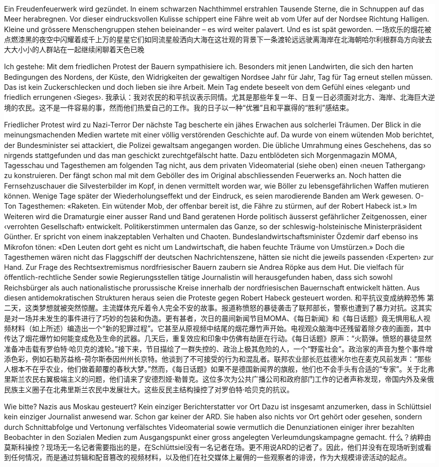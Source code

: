 Ein Freudenfeuerwerk wird gezündet. In einem schwarzen Nachthimmel erstrahlen Tausende Sterne, die in Schnuppen auf das Meer herabregnen. Vor dieser eindrucksvollen Kulisse schippert eine Fähre weit ab vom Ufer auf der Nordsee Richtung Halligen. Kleine und grössere Menschengruppen stehen beieinander – es wird weiter palavert. Und es ist spät geworden.
一场欢乐的烟花被点燃漆黑的夜空中闪耀着成千上万的星星它们如同流星般洒向大海在这壮观的背景下一条渡轮远远驶离海岸在北海朝哈尔利根群岛方向驶去大大小小的人群站在一起继续闲聊着天色已晚

Ich gestehe: Mit dem friedlichen Protest der Bauern sympathisiere ich. Besonders mit jenen Landwirten, die sich den harten Bedingungen des Nordens, der Küste, den Widrigkeiten der gewaltigen Nordsee Jahr für Jahr, Tag für Tag erneut stellen müssen. Das ist kein Zuckerschlecken und doch lieben sie ihre Arbeit. Mein Tag endete beseelt von dem Gefühl eines ‹elegant› und friedlich errungenen ‹Sieges›.
我承认：我对农民的和平抗议表示同情。尤其是那些年复一年、日复一日必须面对北方、海岸、北海巨大逆境的农民。这不是一件容易的事，然而他们热爱自己的工作。我的日子以一种“优雅”且和平赢得的“胜利”感结束。

Friedlicher Protest wird zu Nazi-Terror Der nächste Tag bescherte ein jähes Erwachen aus solcherlei Träumen. Der Blick in die meinungsmachenden Medien wartete mit einer völlig verstörenden Geschichte auf. Da wurde von einem wütenden Mob berichtet, der Bundesminister sei attackiert, die Polizei gewaltsam angegangen worden. Die übliche Umrahmung eines Geschehens, das so nirgends stattgefunden und das man geschickt zurechtgefälscht hatte. Dazu entblödeten sich Morgenmagazin MOMA, Tagesschau und Tagesthemen am folgenden Tag nicht, aus dem privaten Videomaterial (siehe oben) einen ‹neuen Tathergang› zu konstruieren. Der fängt schon mal mit dem Geböller des im Original abschliessenden Feuerwerks an. Noch hatten die Fernsehzuschauer die Silvesterbilder im Kopf, in denen vermittelt worden war, wie Böller zu lebensgefährlichen Waffen mutieren können. Wenige Tage später der Wiederholungseffekt und der Eindruck, es seien marodierende Banden am Werk gewesen. O-Ton Tagesthemen: «Raketen. Ein wütender Mob, der offenbar bereit ist, die Fähre zu stürmen, auf der Robert Habeck ist.» Im Weiteren wird die Dramaturgie einer ausser Rand und Band geratenen Horde politisch äusserst gefährlicher Zeitgenossen, einer ‹verrohten Gesellschaft› entwickelt. Politikerstimmen untermalen das Ganze, so der schleswig-holsteinische Ministerpräsident Günther. Er spricht von einem inakzeptablen Verhalten und Chaoten. Bundeslandwirtschaftsminister Özdemir darf ebenso ins Mikrofon tönen: «Den Leuten dort geht es nicht um Landwirtschaft, die haben feuchte Träume von Umstürzen.» Doch die Tagesthemen wären nicht das Flaggschiff der deutschen Nachrichtenszene, hätten sie nicht die jeweils passenden ‹Experten› zur Hand. Zur Frage des Rechtsextremismus nordfriesischer Bauern zaubern sie Andrea Röpke aus dem Hut. Die vielfach für öffentlich-rechtliche Sender sowie Regierungsstellen tätige Journalistin will herausgefunden haben, dass sich sowohl Reichsbürger als auch nationalistische prorussische Kreise innerhalb der nordfriesischen Bauernschaft entwickelt hätten. Aus diesen antidemokratischen Strukturen heraus seien die Proteste gegen Robert Habeck gesteuert worden.
和平抗议变成纳粹恐怖 第二天，这类梦想就被突然惊醒。主流媒体充斥着令人完全不安的故事。报道称愤怒的暴徒袭击了联邦部长，警察也遭到了暴力对抗。这其实是对一场并未发生的事件进行了巧妙的包装和伪造。更有甚者，次日的晨间新闻节目MOMA、《每日新闻》和《每日话题》竟无惧用私人视频材料（如上所述）编造出一个“新的犯罪过程”。它甚至从原视频中结尾的烟花爆竹声开始。电视观众脑海中还残留着除夕夜的画面，其中传达了烟花爆竹如何能变成危及生命的武器。几天后，重复效应和印象中仿佛有劫匪在行动。《每日话题》原声：“火箭弹。愤怒的暴徒显然准备冲击载有罗伯特·哈贝克的渡轮。”接下来，节目描绘了一群失控的、政治上极其危险的人，一个“野蛮社会”。政治家的声音为整个事件增添色彩，例如石勒苏益格-荷尔斯泰因州州长京特。他谈到了不可接受的行为和混乱者。联邦农业部长厄兹德米尔也在麦克风前发声：“那些人根本不在乎农业，他们做着颠覆的春秋大梦。”然而，《每日话题》如果不是德国新闻界的旗舰，他们也不会手头有合适的“专家”。关于北弗里斯兰农民右翼极端主义的问题，他们请来了安德烈娅·勒普克。这位多次为公共广播公司和政府部门工作的记者声称发现，帝国内外及亲俄民族主义圈子在北弗里斯兰农民中发展壮大。这些反民主结构操控了对罗伯特·哈贝克的抗议。

Wie bitte? Nazis aus Moskau gesteuert? Kein einziger Berichterstatter vor Ort Dazu ist insgesamt anzumerken, dass in Schlüttsiel kein einziger Journalist anwesend war. Schon gar keiner der ARD. Sie haben also nichts vor Ort gehört oder gesehen, sondern durch Schnittabfolge und Vertonung verfälschtes Videomaterial sowie vermutlich die Denunziationen einiger ihrer bezahlten Beobachter in den Sozialen Medien zum Ausgangspunkt einer gross angelegten Verleumdungskampagne gemacht.
什么？纳粹由莫斯科操控？现场无一名记者需要指出的是，在Schlüttsiel没有一名记者在场。更不用说ARD的记者了。因此，他们并没有在现场听到或看到任何情况，而是通过剪辑和配音篡改的视频材料，以及他们在社交媒体上雇佣的一些观察者的诽谤，作为大规模诽谤活动的起点。
